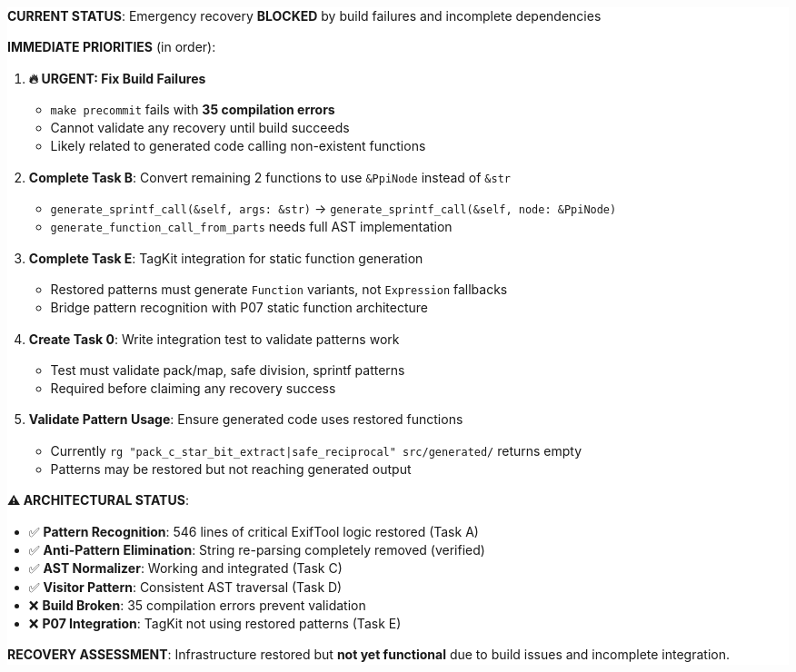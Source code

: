 **CURRENT STATUS**: Emergency recovery **BLOCKED** by build failures and incomplete dependencies

**IMMEDIATE PRIORITIES** (in order):

1. **🔥 URGENT: Fix Build Failures**
   - `make precommit` fails with **35 compilation errors**
   - Cannot validate any recovery until build succeeds
   - Likely related to generated code calling non-existent functions

2. **Complete Task B**: Convert remaining 2 functions to use `&PpiNode` instead of `&str`
   - `generate_sprintf_call(&self, args: &str)` → `generate_sprintf_call(&self, node: &PpiNode)`
   - `generate_function_call_from_parts` needs full AST implementation

3. **Complete Task E**: TagKit integration for static function generation
   - Restored patterns must generate `Function` variants, not `Expression` fallbacks
   - Bridge pattern recognition with P07 static function architecture

4. **Create Task 0**: Write integration test to validate patterns work
   - Test must validate pack/map, safe division, sprintf patterns
   - Required before claiming any recovery success

5. **Validate Pattern Usage**: Ensure generated code uses restored functions
   - Currently `rg "pack_c_star_bit_extract|safe_reciprocal" src/generated/` returns empty
   - Patterns may be restored but not reaching generated output

**⚠️ ARCHITECTURAL STATUS**:
- ✅ **Pattern Recognition**: 546 lines of critical ExifTool logic restored (Task A)
- ✅ **Anti-Pattern Elimination**: String re-parsing completely removed (verified)
- ✅ **AST Normalizer**: Working and integrated (Task C)
- ✅ **Visitor Pattern**: Consistent AST traversal (Task D)
- ❌ **Build Broken**: 35 compilation errors prevent validation
- ❌ **P07 Integration**: TagKit not using restored patterns (Task E)

**RECOVERY ASSESSMENT**: Infrastructure restored but **not yet functional** due to build issues and incomplete integration.